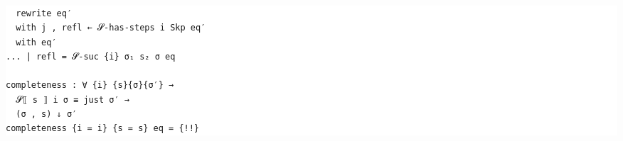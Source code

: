 ```
  rewrite eq′
  with j , refl ← 𝓢-has-steps i Skp eq′
  with eq′
... | refl = 𝓢-suc {i} σ₁ s₂ σ eq

completeness : ∀ {i} {s}{σ}{σ′} →
  𝓢⟦ s ⟧ i σ ≡ just σ′ →
  (σ , s) ⇓ σ′
completeness {i = i} {s = s} eq = {!!}
